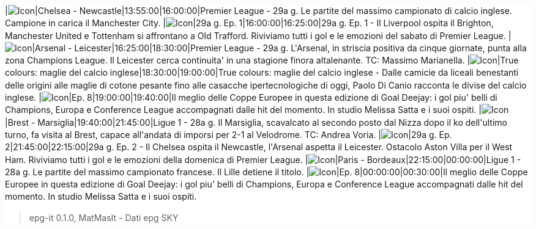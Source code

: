 |![Icon](https://guidatv.sky.it/uuid/e76acb96-25c5-4c04-8546-8769944e63be/cover?md5ChecksumParam=1e9744f4c26443cb2632467af483a19a)|Chelsea - Newcastle|13:55:00|16:00:00|Premier League - 29a g. Le partite del massimo campionato di calcio inglese. Campione in carica il Manchester City.
|![Icon](https://guidatv.sky.it/uuid/6add84bc-b091-4b9e-8bea-6402fdd95720/cover?md5ChecksumParam=3ae342d72486edd05a98ae0f8f8e7721)|29a g. Ep. 1|16:00:00|16:25:00|29a g. Ep. 1 - Il Liverpool ospita il Brighton, Manchester United e Tottenham si affrontano a Old Trafford. Riviviamo tutti i gol e le emozioni del sabato di Premier League.
|![Icon](https://guidatv.sky.it/uuid/b8b4facf-80b4-4e3e-9f63-8990b8da0206/cover?md5ChecksumParam=9ace618efe902e2176048e7a18c97cd9)|Arsenal - Leicester|16:25:00|18:30:00|Premier League - 29a g. L&#039;Arsenal, in striscia positiva da cinque giornate, punta alla zona Champions League. Il Leicester cerca continuita&#039; in una stagione finora altalenante. TC: Massimo Marianella.
|![Icon](https://guidatv.sky.it/uuid/575124f3-693b-4c88-82f2-48fd8cb32ed2/cover?md5ChecksumParam=215c04fedafd6296d9563343a82eca51)|True colours: maglie del calcio inglese|18:30:00|19:00:00|True colours: maglie del calcio inglese - Dalle camicie da liceali benestanti delle origini alle maglie di cotone pesante fino alle casacche ipertecnologiche di oggi, Paolo Di Canio racconta le divise del calcio inglese.
|![Icon](https://guidatv.sky.it/uuid/0762eedf-9d18-429a-a045-b5c1cb247766/cover?md5ChecksumParam=cd4644d938a991fd7dd6114ba69ea0a1)|Ep. 8|19:00:00|19:40:00|Il meglio delle Coppe Europee in questa edizione di Goal Deejay: i gol piu&#039; belli di Champions, Europa e Conference League accompagnati dalle hit del momento. In studio Melissa Satta e i suoi ospiti.
|![Icon](https://guidatv.sky.it/uuid/d98aed84-bc96-441d-a34a-49bd2b0831c3/cover?md5ChecksumParam=fd46d6c851caed33137bfe503102a062)|Brest - Marsiglia|19:40:00|21:45:00|Ligue 1 - 28a g. Il Marsiglia, scavalcato al secondo posto dal Nizza dopo il ko dell&#039;ultimo turno, fa visita al Brest, capace all&#039;andata di imporsi per 2-1 al Velodrome. TC: Andrea Voria.
|![Icon](https://guidatv.sky.it/uuid/a57682e8-65ae-486c-af33-b5e944ab5cf0/cover?md5ChecksumParam=879746e6aa056f2994a75b94f11f50f2)|29a g. Ep. 2|21:45:00|22:15:00|29a g. Ep. 2 - Il Chelsea ospita il Newcastle, l&#039;Arsenal aspetta il Leicester. Ostacolo Aston Villa per il West Ham. Riviviamo tutti i gol e le emozioni della domenica di Premier League.
|![Icon](https://guidatv.sky.it/uuid/03f24475-ee59-4891-9df5-a9679ff61f16/cover?md5ChecksumParam=ab74d1111c0479b975f11bd532cce9fd)|Paris - Bordeaux|22:15:00|00:00:00|Ligue 1 - 28a g. Le partite del massimo campionato francese. Il Lille detiene il titolo.
|![Icon](https://guidatv.sky.it/uuid/0762eedf-9d18-429a-a045-b5c1cb247766/cover?md5ChecksumParam=cd4644d938a991fd7dd6114ba69ea0a1)|Ep. 8|00:00:00|00:30:00|Il meglio delle Coppe Europee in questa edizione di Goal Deejay: i gol piu&#039; belli di Champions, Europa e Conference League accompagnati dalle hit del momento. In studio Melissa Satta e i suoi ospiti.



 > epg-it 0.1.0, MatMasIt - Dati epg SKY